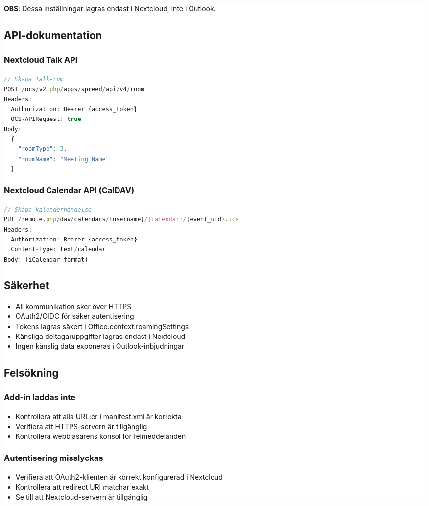 **OBS**: Dessa inställningar lagras endast i Nextcloud, inte i Outlook.

## API-dokumentation

### Nextcloud Talk API

```javascript
// Skapa Talk-rum
POST /ocs/v2.php/apps/spreed/api/v4/room
Headers:
  Authorization: Bearer {access_token}
  OCS-APIRequest: true
Body:
  {
    "roomType": 3,
    "roomName": "Meeting Name"
  }
```

### Nextcloud Calendar API (CalDAV)

```javascript
// Skapa kalenderhändelse
PUT /remote.php/dav/calendars/{username}/{calendar}/{event_uid}.ics
Headers:
  Authorization: Bearer {access_token}
  Content-Type: text/calendar
Body: (iCalendar format)
```

## Säkerhet

- All kommunikation sker över HTTPS
- OAuth2/OIDC för säker autentisering
- Tokens lagras säkert i Office.context.roamingSettings
- Känsliga deltagaruppgifter lagras endast i Nextcloud
- Ingen känslig data exponeras i Outlook-inbjudningar

## Felsökning

### Add-in laddas inte

- Kontrollera att alla URL:er i manifest.xml är korrekta
- Verifiera att HTTPS-servern är tillgänglig
- Kontrollera webbläsarens konsol för felmeddelanden

### Autentisering misslyckas

- Verifiera att OAuth2-klienten är korrekt konfigurerad i Nextcloud
- Kontrollera att redirect URI matchar exakt
- Se till att Nextcloud-servern är tillgänglig
